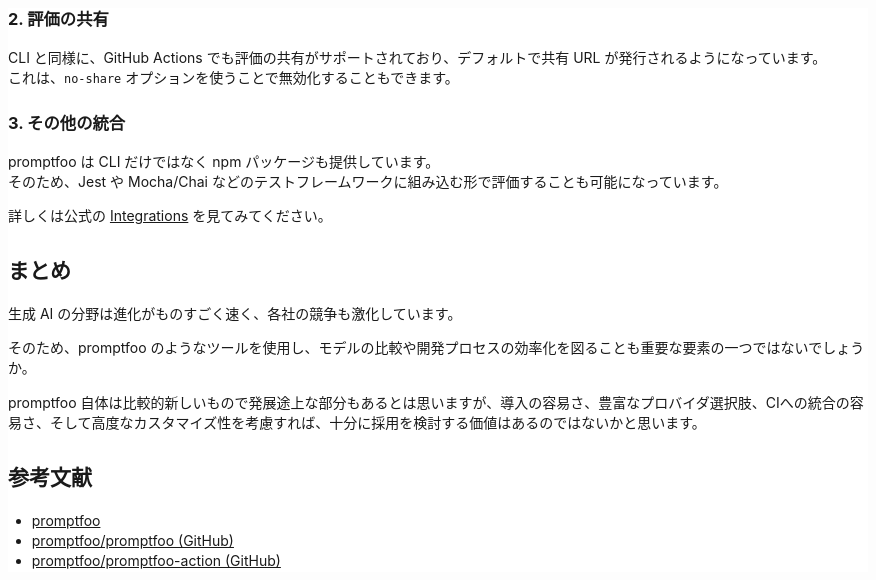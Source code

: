 ### 2. 評価の共有

CLI と同様に、GitHub Actions でも評価の共有がサポートされており、デフォルトで共有 URL が発行されるようになっています。  
これは、`no-share` オプションを使うことで無効化することもできます。

### 3. その他の統合

promptfoo は CLI だけではなく npm パッケージも提供しています。  
そのため、Jest や Mocha/Chai などのテストフレームワークに組み込む形で評価することも可能になっています。

詳しくは公式の [Integrations](https://www.promptfoo.dev/docs/category/integrations) を見てみてください。

## まとめ

生成 AI の分野は進化がものすごく速く、各社の競争も激化しています。

そのため、promptfoo のようなツールを使用し、モデルの比較や開発プロセスの効率化を図ることも重要な要素の一つではないでしょうか。

promptfoo 自体は比較的新しいもので発展途上な部分もあるとは思いますが、導入の容易さ、豊富なプロバイダ選択肢、CIへの統合の容易さ、そして高度なカスタマイズ性を考慮すれば、十分に採用を検討する価値はあるのではないかと思います。

## 参考文献

- [promptfoo](https://www.promptfoo.dev/)
- [promptfoo/promptfoo (GitHub)](https://github.com/promptfoo/promptfoo)
- [promptfoo/promptfoo-action (GitHub)](https://github.com/promptfoo/promptfoo-action)
